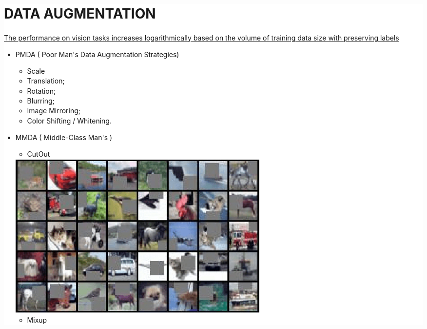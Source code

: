 
# DATA AUGMENTATION
[The performance on vision tasks increases logarithmically based on the volume of training data size with preserving labels]()


- PMDA ( Poor Man's Data Augmentation Strategies)
    - Scale
    - Translation; 
    - Rotation; 
    - Blurring; 
    - Image Mirroring; 
    - Color Shifting / Whitening.
- MMDA ( Middle-Class Man's )
    - CutOut

    <img src="../assets/cutout.png" alt="Cutout Aug" width="500"/>

    - Mixup
    